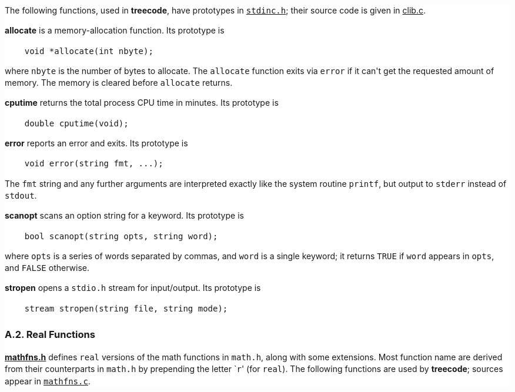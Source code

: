 </UL>

<P>The following functions, used in <B>treecode</B>, have prototypes
in <A HREF="stdinc.h.html"><TT>stdinc.h</TT></A>; their source code is
given in <A HREF="clib.c.html">clib.c</A>.</P>

<P><B>allocate</B> is a memory-allocation function.  Its prototype is
<PRE>
    void *allocate(int nbyte);
</PRE>
where <TT>nbyte</TT> is the number of bytes to allocate.  The
<TT>allocate</TT> function exits via <TT>error</TT> if it can't get
the requested amount of memory.  The memory is cleared before
<TT>allocate</TT> returns.</P>

<P><B>cputime</B> returns the total process CPU time in minutes.  Its
prototype is
<PRE>
    double cputime(void);
</PRE>
</P>

<P><B>error</B> reports an error and exits.  Its prototype is
<PRE>
    void error(string fmt, ...);
</PRE>
The <TT>fmt</TT> string and any further arguments are interpreted
exactly like the system routine <TT>printf</TT>, but output to
<TT>stderr</TT> instead of <TT>stdout</TT>.</P>

<P><B>scanopt</B> scans an option string for a keyword.  Its prototype
is
<PRE>
    bool scanopt(string opts, string word);
</PRE>
where <TT>opts</TT> is a series of words separated by commas, and
<TT>word</TT> is a single keyword; it returns <TT>TRUE</TT> if
<TT>word</TT> appears in <TT>opts</TT>, and <TT>FALSE</TT>
otherwise.</P>

<P><B>stropen</B> opens a <TT>stdio.h</TT> stream for input/output.
Its prototype is
<PRE>
    stream stropen(string file, string mode);
</PRE></P>

<H3>A.2. Real Functions</H3>

<P><A HREF="mathfns.h.html"><B>mathfns.h</B></A> defines <TT>real</TT>
versions of the math functions in <TT>math.h</TT>, along with some
extensions. Most function name are derived from their counterparts in
<TT>math.h</TT> by prepending the letter `<TT>r</TT>' (for
<TT>real</TT>).  The following functions are used by <B>treecode</B>;
sources appear in <A HREF="mathfns.c.html"><TT>mathfns.c</TT></A>.</P>
